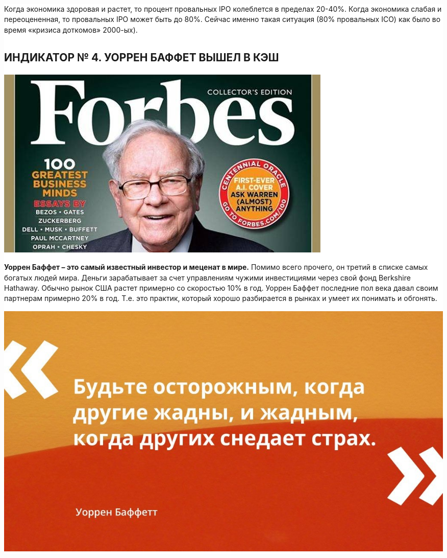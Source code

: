 Когда экономика здоровая и растет, то процент провальных IPO колеблется в пределах 20-40%. Когда экономика слабая и переоцененная, то провальных IPO может быть до 80%. Сейчас именно такая ситуация (80% провальных ICO) как было во время «кризиса доткомов» 2000-ых). 



## ИНДИКАТОР № 4. УОРРЕН БАФФЕТ ВЫШЕЛ В КЭШ

<a href="/assets/images/novichku/krizis/krizis_18.jpg" class="image-popup">
	<img src="/assets/images/novichku/krizis/krizis_18.jpg" alt="money">
</a>

**Уоррен Баффет – это самый известный инвестор и меценат в мире.** Помимо всего прочего, он третий в списке самых богатых людей мира. Деньги зарабатывает за счет управлениям чужими инвестициями через свой фонд Berkshire Hathaway. Обычно рынок США растет примерно со скоростью 10% в год. Уоррен Баффет последние пол века давал своим партнерам примерно 20% в год. Т.е. это практик, который хорошо разбирается в рынках и умеет их понимать и обгонять. 

<a href="/assets/images/novichku/krizis/krizis_19.jpg" class="image-popup">
	<img src="/assets/images/novichku/krizis/krizis_19.jpg" alt="money">
</a>
